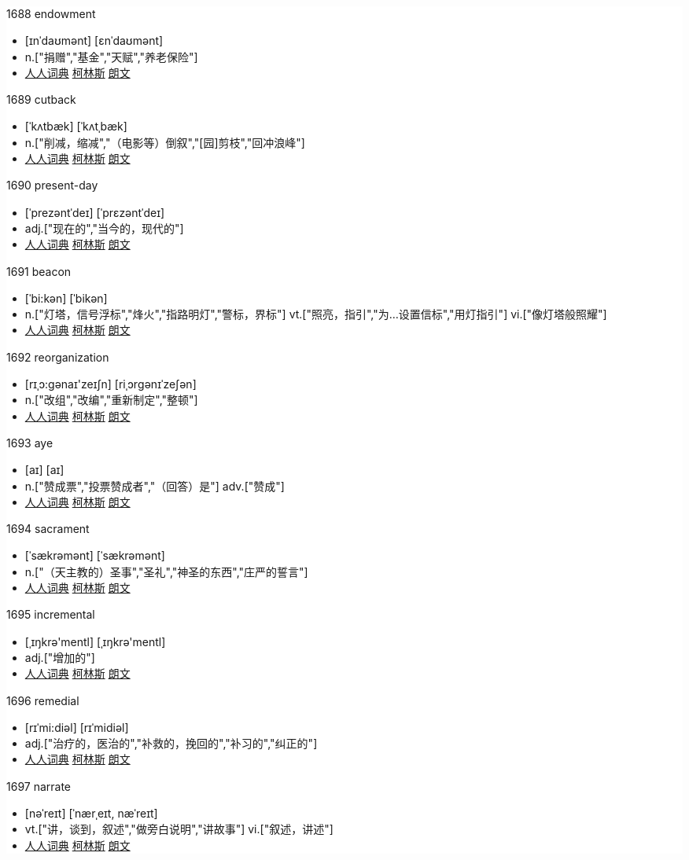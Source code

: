 1688 endowment 
- [ɪnˈdaʊmənt]  [ɛnˈdaʊmənt] 
- n.["捐赠","基金","天赋","养老保险"]   
- [人人词典](https://www.91dict.com/words?w=endowment) [柯林斯](https://www.collinsdictionary.com/zh/dictionary/english/endowment) [朗文](https://www.ldoceonline.com/dictionary/endowment) 

1689 cutback 
- [ˈkʌtbæk]  [ˈkʌtˌbæk] 
- n.["削减，缩减","（电影等）倒叙","[园]剪枝","回冲浪峰"]   
- [人人词典](https://www.91dict.com/words?w=cutback) [柯林斯](https://www.collinsdictionary.com/zh/dictionary/english/cutback) [朗文](https://www.ldoceonline.com/dictionary/cutback) 

1690 present-day 
- [ˈprezəntˈdeɪ]  [ˈprɛzəntˈdeɪ] 
- adj.["现在的","当今的，现代的"]   
- [人人词典](https://www.91dict.com/words?w=present-day) [柯林斯](https://www.collinsdictionary.com/zh/dictionary/english/present-day) [朗文](https://www.ldoceonline.com/dictionary/present-day) 

1691 beacon 
- [ˈbi:kən]  [ˈbikən] 
- n.["灯塔，信号浮标","烽火","指路明灯","警标，界标"]  vt.["照亮，指引","为…设置信标","用灯指引"]  vi.["像灯塔般照耀"]   
- [人人词典](https://www.91dict.com/words?w=beacon) [柯林斯](https://www.collinsdictionary.com/zh/dictionary/english/beacon) [朗文](https://www.ldoceonline.com/dictionary/beacon) 

1692 reorganization 
- [rɪˌɔ:ɡənaɪ'zeɪʃn]  [riˌɔrɡənɪˈzeʃən] 
- n.["改组","改编","重新制定","整顿"]   
- [人人词典](https://www.91dict.com/words?w=reorganization) [柯林斯](https://www.collinsdictionary.com/zh/dictionary/english/reorganization) [朗文](https://www.ldoceonline.com/dictionary/reorganization) 

1693 aye 
- [aɪ]  [aɪ] 
- n.["赞成票","投票赞成者","（回答）是"]  adv.["赞成"]   
- [人人词典](https://www.91dict.com/words?w=aye) [柯林斯](https://www.collinsdictionary.com/zh/dictionary/english/aye) [朗文](https://www.ldoceonline.com/dictionary/aye) 

1694 sacrament 
- [ˈsækrəmənt]  [ˈsækrəmənt] 
- n.["（天主教的）圣事","圣礼","神圣的东西","庄严的誓言"]   
- [人人词典](https://www.91dict.com/words?w=sacrament) [柯林斯](https://www.collinsdictionary.com/zh/dictionary/english/sacrament) [朗文](https://www.ldoceonline.com/dictionary/sacrament) 

1695 incremental 
- [ˌɪŋkrə'mentl]  [ˌɪŋkrə'mentl] 
- adj.["增加的"]   
- [人人词典](https://www.91dict.com/words?w=incremental) [柯林斯](https://www.collinsdictionary.com/zh/dictionary/english/incremental) [朗文](https://www.ldoceonline.com/dictionary/incremental) 

1696 remedial 
- [rɪˈmi:diəl]  [rɪˈmidiəl] 
- adj.["治疗的，医治的","补救的，挽回的","补习的","纠正的"]   
- [人人词典](https://www.91dict.com/words?w=remedial) [柯林斯](https://www.collinsdictionary.com/zh/dictionary/english/remedial) [朗文](https://www.ldoceonline.com/dictionary/remedial) 

1697 narrate 
- [nəˈreɪt]  [ˈnærˌeɪt, næˈreɪt] 
- vt.["讲，谈到，叙述","做旁白说明","讲故事"]  vi.["叙述，讲述"]   
- [人人词典](https://www.91dict.com/words?w=narrate) [柯林斯](https://www.collinsdictionary.com/zh/dictionary/english/narrate) [朗文](https://www.ldoceonline.com/dictionary/narrate) 
